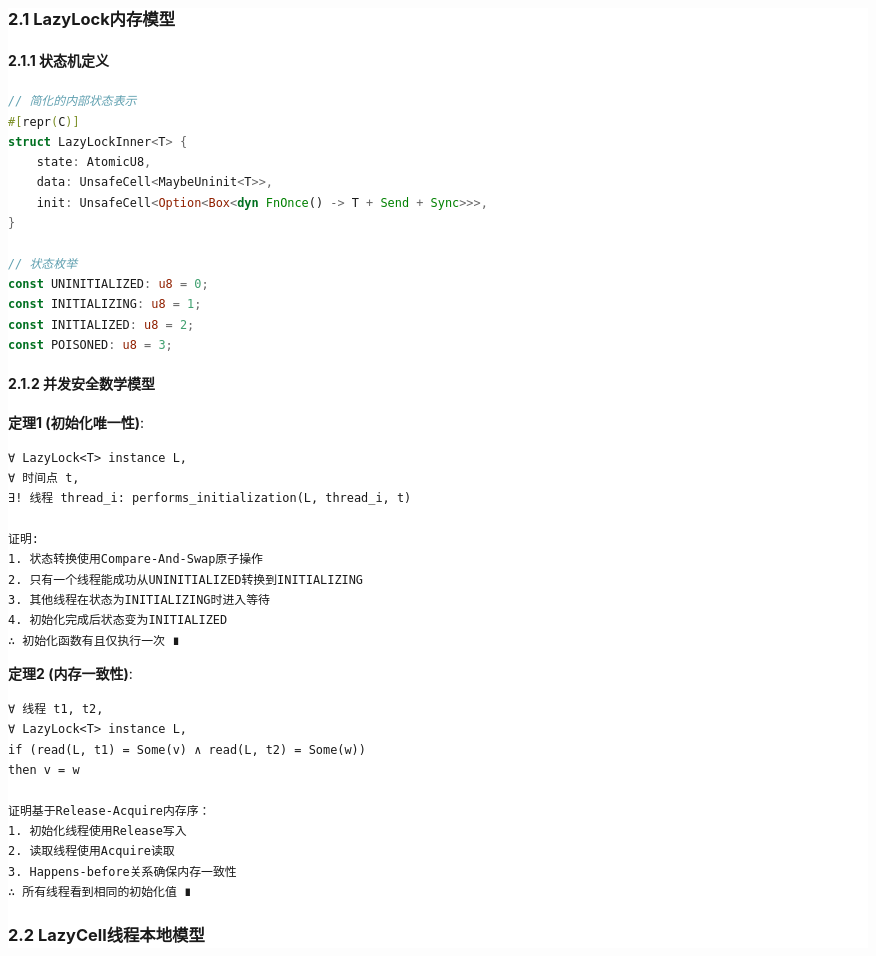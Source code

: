 ### 2.1 LazyLock内存模型

#### 2.1.1 状态机定义

```rust
// 简化的内部状态表示
#[repr(C)]
struct LazyLockInner<T> {
    state: AtomicU8,
    data: UnsafeCell<MaybeUninit<T>>,
    init: UnsafeCell<Option<Box<dyn FnOnce() -> T + Send + Sync>>>,
}

// 状态枚举
const UNINITIALIZED: u8 = 0;
const INITIALIZING: u8 = 1;
const INITIALIZED: u8 = 2;
const POISONED: u8 = 3;
```

#### 2.1.2 并发安全数学模型

**定理1 (初始化唯一性)**:

```mathematical
∀ LazyLock<T> instance L,
∀ 时间点 t,
∃! 线程 thread_i: performs_initialization(L, thread_i, t)

证明:
1. 状态转换使用Compare-And-Swap原子操作
2. 只有一个线程能成功从UNINITIALIZED转换到INITIALIZING
3. 其他线程在状态为INITIALIZING时进入等待
4. 初始化完成后状态变为INITIALIZED
∴ 初始化函数有且仅执行一次 ∎
```

**定理2 (内存一致性)**:

```mathematical
∀ 线程 t1, t2,
∀ LazyLock<T> instance L,
if (read(L, t1) = Some(v) ∧ read(L, t2) = Some(w))
then v = w

证明基于Release-Acquire内存序：
1. 初始化线程使用Release写入
2. 读取线程使用Acquire读取  
3. Happens-before关系确保内存一致性
∴ 所有线程看到相同的初始化值 ∎
```

### 2.2 LazyCell线程本地模型
